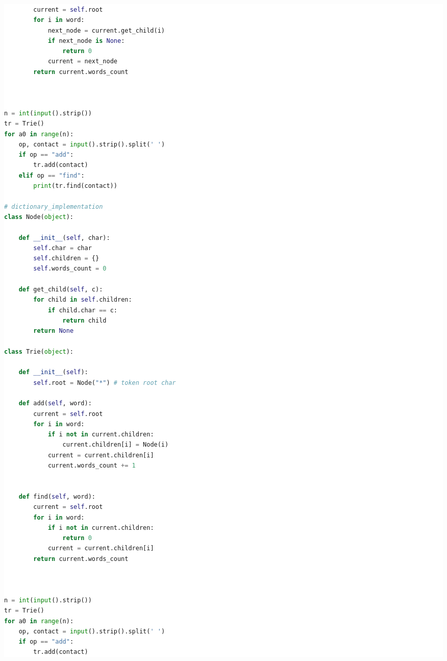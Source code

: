 ```python
        current = self.root
        for i in word:
            next_node = current.get_child(i)
            if next_node is None:
                return 0
            current = next_node
        return current.words_count



n = int(input().strip())
tr = Trie()
for a0 in range(n):
    op, contact = input().strip().split(' ')
    if op == "add":
        tr.add(contact)
    elif op == "find":
        print(tr.find(contact))

# dictionary_implementation
class Node(object):

    def __init__(self, char):
        self.char = char
        self.children = {}
        self.words_count = 0

    def get_child(self, c):
        for child in self.children:
            if child.char == c:
                return child
        return None

class Trie(object):

    def __init__(self):
        self.root = Node("*") # token root char

    def add(self, word):
        current = self.root
        for i in word:
            if i not in current.children:
                current.children[i] = Node(i)
            current = current.children[i]
            current.words_count += 1
            

    def find(self, word):
        current = self.root
        for i in word:
            if i not in current.children:
                return 0
            current = current.children[i]
        return current.words_count



n = int(input().strip())
tr = Trie()
for a0 in range(n):
    op, contact = input().strip().split(' ')
    if op == "add":
        tr.add(contact)
```